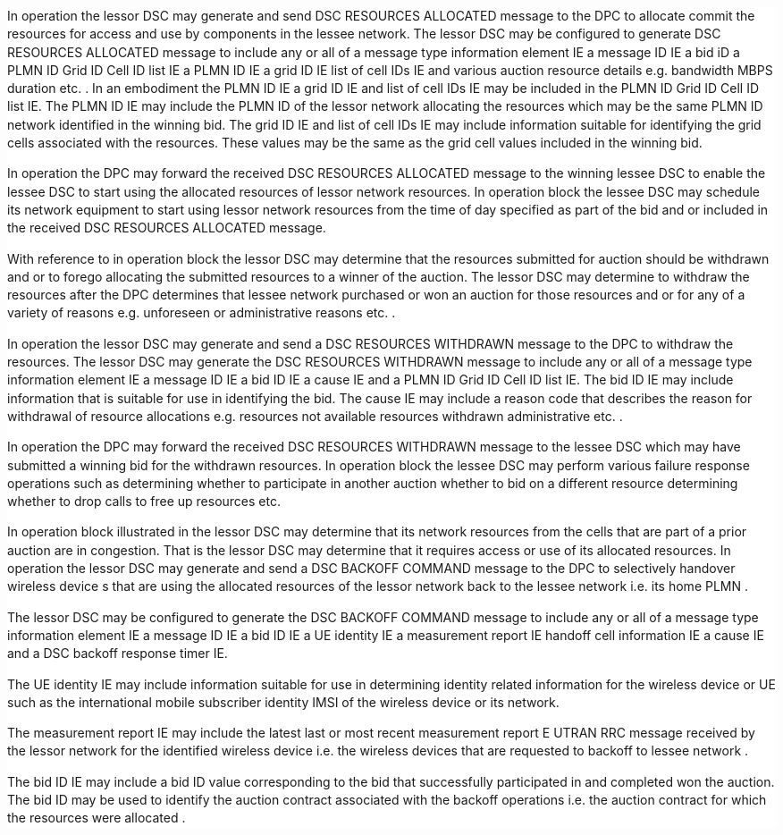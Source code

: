 In operation the lessor DSC may generate and send DSC RESOURCES ALLOCATED message to the DPC to allocate commit the resources for access and use by components in the lessee network. The lessor DSC may be configured to generate DSC RESOURCES ALLOCATED message to include any or all of a message type information element IE a message ID IE a bid iD a PLMN ID Grid ID Cell ID list IE a PLMN ID IE a grid ID IE list of cell IDs IE and various auction resource details e.g. bandwidth MBPS duration etc. . In an embodiment the PLMN ID IE a grid ID IE and list of cell IDs IE may be included in the PLMN ID Grid ID Cell ID list IE. The PLMN ID IE may include the PLMN ID of the lessor network allocating the resources which may be the same PLMN ID network identified in the winning bid. The grid ID IE and list of cell IDs IE may include information suitable for identifying the grid cells associated with the resources. These values may be the same as the grid cell values included in the winning bid.

In operation the DPC may forward the received DSC RESOURCES ALLOCATED message to the winning lessee DSC to enable the lessee DSC to start using the allocated resources of lessor network resources. In operation block the lessee DSC may schedule its network equipment to start using lessor network resources from the time of day specified as part of the bid and or included in the received DSC RESOURCES ALLOCATED message.

With reference to in operation block the lessor DSC may determine that the resources submitted for auction should be withdrawn and or to forego allocating the submitted resources to a winner of the auction. The lessor DSC may determine to withdraw the resources after the DPC determines that lessee network purchased or won an auction for those resources and or for any of a variety of reasons e.g. unforeseen or administrative reasons etc. .

In operation the lessor DSC may generate and send a DSC RESOURCES WITHDRAWN message to the DPC to withdraw the resources. The lessor DSC may generate the DSC RESOURCES WITHDRAWN message to include any or all of a message type information element IE a message ID IE a bid ID IE a cause IE and a PLMN ID Grid ID Cell ID list IE. The bid ID IE may include information that is suitable for use in identifying the bid. The cause IE may include a reason code that describes the reason for withdrawal of resource allocations e.g. resources not available resources withdrawn administrative etc. .

In operation the DPC may forward the received DSC RESOURCES WITHDRAWN message to the lessee DSC which may have submitted a winning bid for the withdrawn resources. In operation block the lessee DSC may perform various failure response operations such as determining whether to participate in another auction whether to bid on a different resource determining whether to drop calls to free up resources etc.

In operation block illustrated in the lessor DSC may determine that its network resources from the cells that are part of a prior auction are in congestion. That is the lessor DSC may determine that it requires access or use of its allocated resources. In operation the lessor DSC may generate and send a DSC BACKOFF COMMAND message to the DPC to selectively handover wireless device s that are using the allocated resources of the lessor network back to the lessee network i.e. its home PLMN .

The lessor DSC may be configured to generate the DSC BACKOFF COMMAND message to include any or all of a message type information element IE a message ID IE a bid ID IE a UE identity IE a measurement report IE handoff cell information IE a cause IE and a DSC backoff response timer IE.

The UE identity IE may include information suitable for use in determining identity related information for the wireless device or UE such as the international mobile subscriber identity IMSI of the wireless device or its network.

The measurement report IE may include the latest last or most recent measurement report E UTRAN RRC message received by the lessor network for the identified wireless device i.e. the wireless devices that are requested to backoff to lessee network .

The bid ID IE may include a bid ID value corresponding to the bid that successfully participated in and completed won the auction. The bid ID may be used to identify the auction contract associated with the backoff operations i.e. the auction contract for which the resources were allocated .
